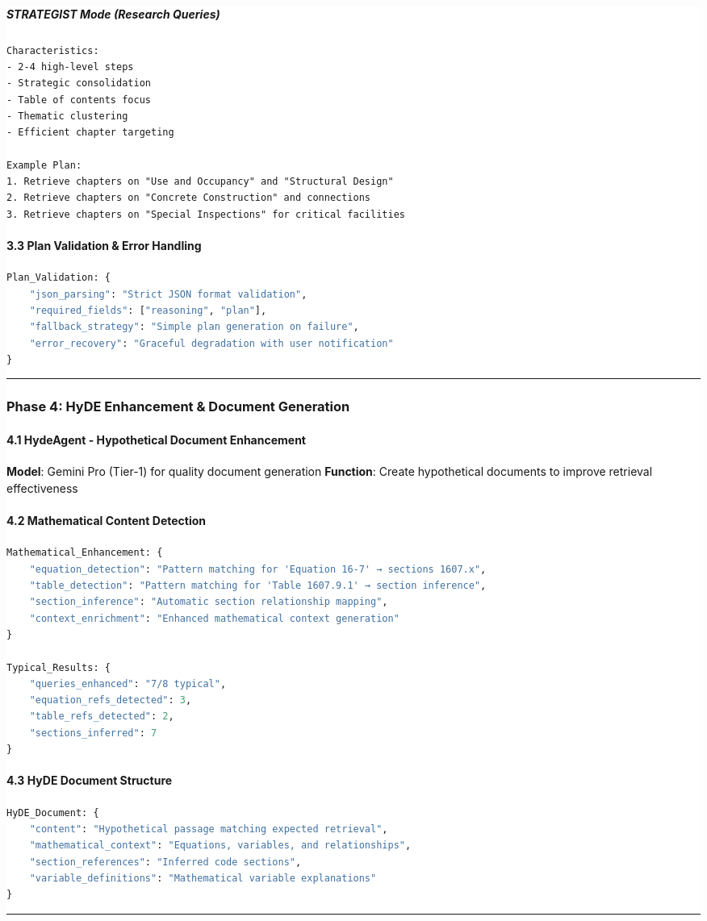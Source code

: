 ##### **STRATEGIST Mode (Research Queries)**
```
Characteristics:
- 2-4 high-level steps
- Strategic consolidation
- Table of contents focus
- Thematic clustering
- Efficient chapter targeting

Example Plan:
1. Retrieve chapters on "Use and Occupancy" and "Structural Design"
2. Retrieve chapters on "Concrete Construction" and connections
3. Retrieve chapters on "Special Inspections" for critical facilities
```

#### **3.3 Plan Validation & Error Handling**
```python
Plan_Validation: {
    "json_parsing": "Strict JSON format validation",
    "required_fields": ["reasoning", "plan"],
    "fallback_strategy": "Simple plan generation on failure",
    "error_recovery": "Graceful degradation with user notification"
}
```

---

### **Phase 4: HyDE Enhancement & Document Generation**

#### **4.1 HydeAgent - Hypothetical Document Enhancement**
**Model**: Gemini Pro (Tier-1) for quality document generation
**Function**: Create hypothetical documents to improve retrieval effectiveness

#### **4.2 Mathematical Content Detection**
```python
Mathematical_Enhancement: {
    "equation_detection": "Pattern matching for 'Equation 16-7' → sections 1607.x",
    "table_detection": "Pattern matching for 'Table 1607.9.1' → section inference",
    "section_inference": "Automatic section relationship mapping",
    "context_enrichment": "Enhanced mathematical context generation"
}

Typical_Results: {
    "queries_enhanced": "7/8 typical",
    "equation_refs_detected": 3,
    "table_refs_detected": 2,
    "sections_inferred": 7
}
```

#### **4.3 HyDE Document Structure**
```python
HyDE_Document: {
    "content": "Hypothetical passage matching expected retrieval",
    "mathematical_context": "Equations, variables, and relationships",
    "section_references": "Inferred code sections",
    "variable_definitions": "Mathematical variable explanations"
}
```

---
